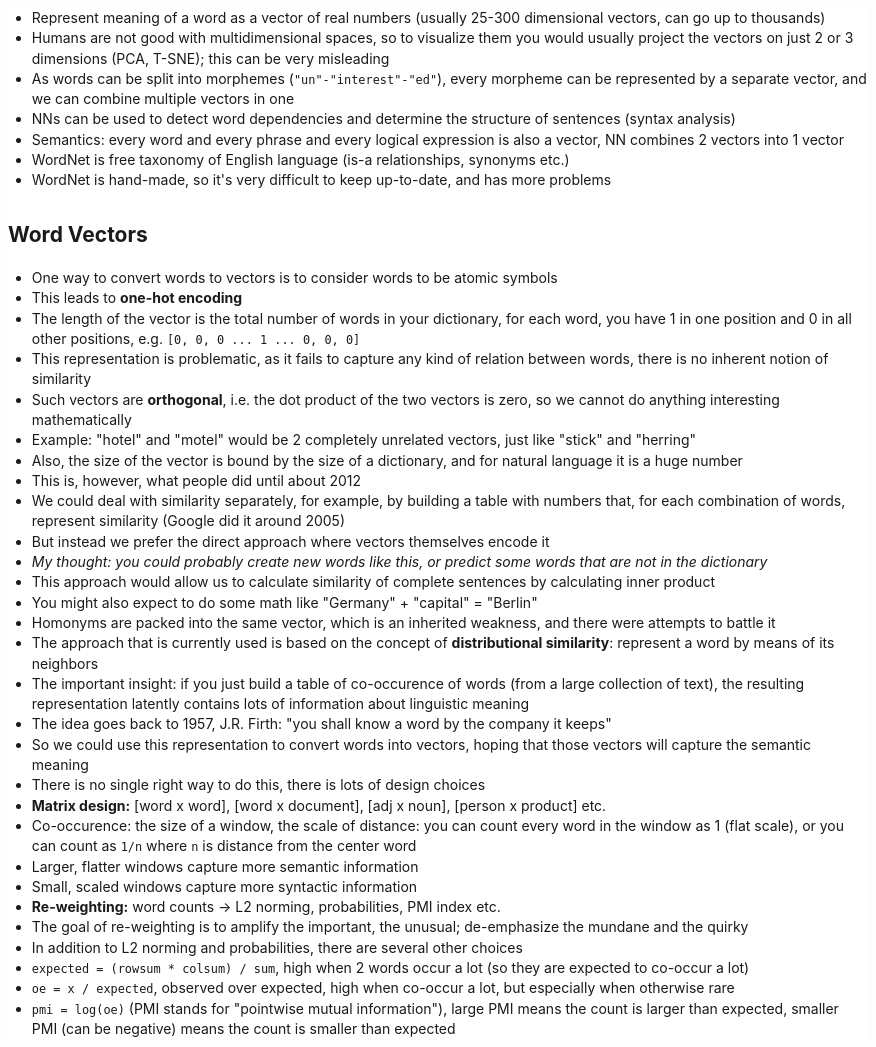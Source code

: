 - Represent meaning of a word as a vector of real numbers (usually 25-300 dimensional vectors, can go up to thousands)
- Humans are not good with multidimensional spaces, so to visualize them you would usually project the vectors on just 2 or 3 dimensions (PCA, T-SNE); this can be very misleading
- As words can be split into morphemes (`"un"-"interest"-"ed"`), every morpheme can be represented by a separate vector, and we can combine multiple vectors in one
- NNs can be used to detect word dependencies and determine the structure of sentences (syntax analysis)
- Semantics: every word and every phrase and every logical expression is also a vector, NN combines 2 vectors into 1 vector
- WordNet is free taxonomy of English language (is-a relationships, synonyms etc.)
- WordNet is hand-made, so it's very difficult to keep up-to-date, and has more problems


## Word Vectors

- One way to convert words to vectors is to consider words to be atomic symbols
- This leads to **one-hot encoding**
- The length of the vector is the total number of words in your dictionary, for each word, you have 1 in one position and 0 in all other positions, e.g. `[0, 0, 0 ... 1 ... 0, 0, 0]`
- This representation is problematic, as it fails to capture any kind of relation between words, there is no inherent notion of similarity
- Such vectors are **orthogonal**, i.e. the dot product of the two vectors is zero, so we cannot do anything interesting mathematically
- Example: "hotel" and "motel" would be 2 completely unrelated vectors, just like "stick" and "herring"
- Also, the size of the vector is bound by the size of a dictionary, and for natural language it is a huge number
- This is, however, what people did until about 2012
- We could deal with similarity separately, for example, by building a table with numbers that, for each combination of words, represent similarity (Google did it around 2005)
- But instead we prefer the direct approach where vectors themselves encode it
- _My thought: you could probably create new words like this, or predict some words that are not in the dictionary_
- This approach would allow us to calculate similarity of complete sentences by calculating inner product
- You might also expect to do some math like "Germany" + "capital" = "Berlin"
- Homonyms are packed into the same vector, which is an inherited weakness, and there were attempts to battle it
- The approach that is currently used is based on the concept of **distributional similarity**: represent a word by means of its neighbors
- The important insight: if you just build a table of co-occurence of words (from a large collection of text), the resulting representation latently contains lots of information about linguistic meaning
- The idea goes back to 1957, J.R. Firth: "you shall know a word by the company it keeps"
- So we could use this representation to convert words into vectors, hoping that those vectors will capture the semantic meaning
- There is no single right way to do this, there is lots of design choices
- **Matrix design:** [word x word], [word x document], [adj x noun], [person x product] etc.
- Co-occurence: the size of a window, the scale of distance: you can count every word in the window as 1 (flat scale), or you can count as `1/n` where `n` is distance from the center word
- Larger, flatter windows capture more semantic information
- Small, scaled windows capture more syntactic information
- **Re-weighting:** word counts → L2 norming, probabilities, PMI index etc.
- The goal of re-weighting is to amplify the important, the unusual; de-emphasize the mundane and the quirky
- In addition to L2 norming and probabilities, there are several other choices
- `expected = (rowsum * colsum) / sum`, high when 2 words occur a lot (so they are expected to co-occur a lot)
- `oe = x / expected`, observed over expected, high when co-occur a lot, but especially when otherwise rare
- `pmi = log(oe)` (PMI stands for "pointwise mutual information"), large PMI means the count is larger than expected, smaller PMI (can be negative) means the count is smaller than expected